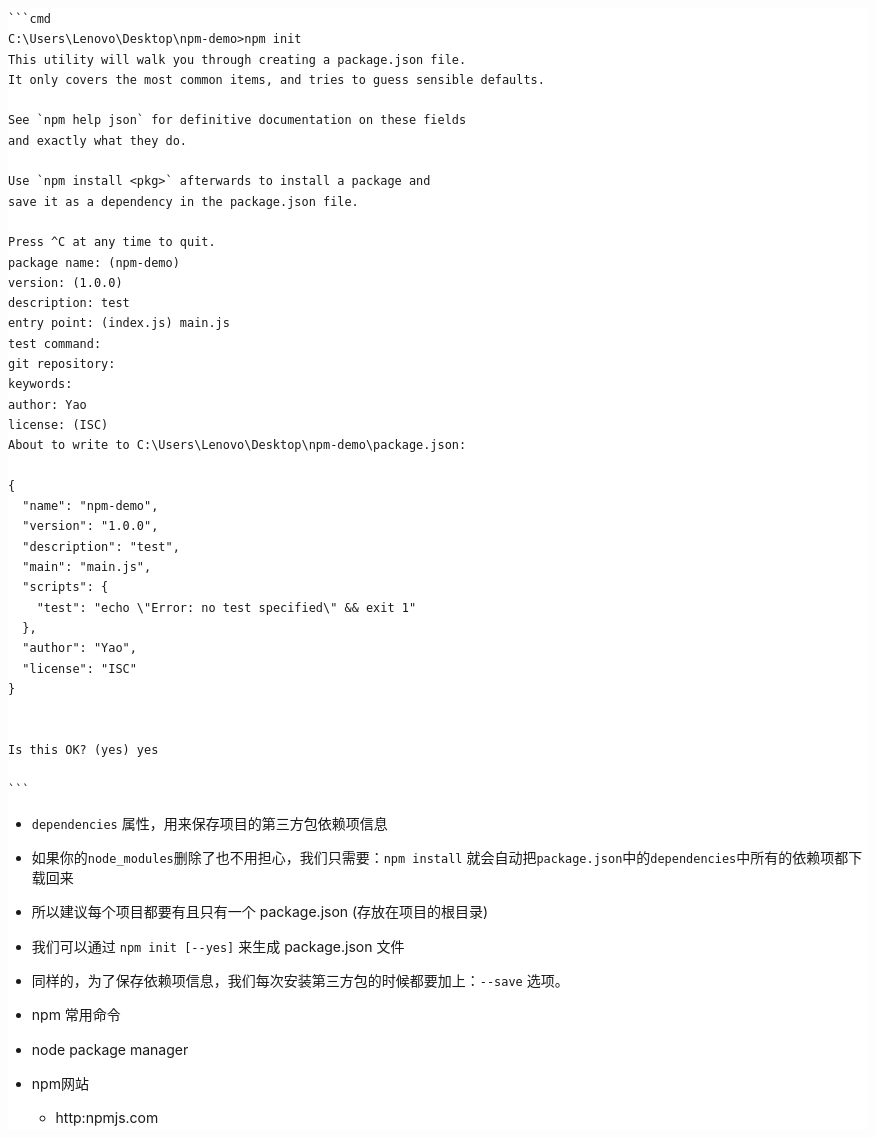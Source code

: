     

    ```cmd
    C:\Users\Lenovo\Desktop\npm-demo>npm init
    This utility will walk you through creating a package.json file.
    It only covers the most common items, and tries to guess sensible defaults.
    
    See `npm help json` for definitive documentation on these fields
    and exactly what they do.
    
    Use `npm install <pkg>` afterwards to install a package and
    save it as a dependency in the package.json file.
    
    Press ^C at any time to quit.
    package name: (npm-demo)
    version: (1.0.0)
    description: test
    entry point: (index.js) main.js
    test command:
    git repository:
    keywords:
    author: Yao
    license: (ISC)
    About to write to C:\Users\Lenovo\Desktop\npm-demo\package.json:
    
    {
      "name": "npm-demo",
      "version": "1.0.0",
      "description": "test",
      "main": "main.js",
      "scripts": {
        "test": "echo \"Error: no test specified\" && exit 1"
      },
      "author": "Yao",
      "license": "ISC"
    }
    
    
    Is this OK? (yes) yes
    
    ```

  + `dependencies` 属性，用来保存项目的第三方包依赖项信息

  + 如果你的`node_modules`删除了也不用担心，我们只需要：`npm install` 就会自动把`package.json`中的`dependencies`中所有的依赖项都下载回来

  + 所以建议每个项目都要有且只有一个 package.json (存放在项目的根目录)

  + 我们可以通过 `npm init [--yes]` 来生成 package.json 文件

  + 同样的，为了保存依赖项信息，我们每次安装第三方包的时候都要加上：`--save` 选项。

- npm 常用命令

- node package manager

- npm网站

  - http:npmjs.com
